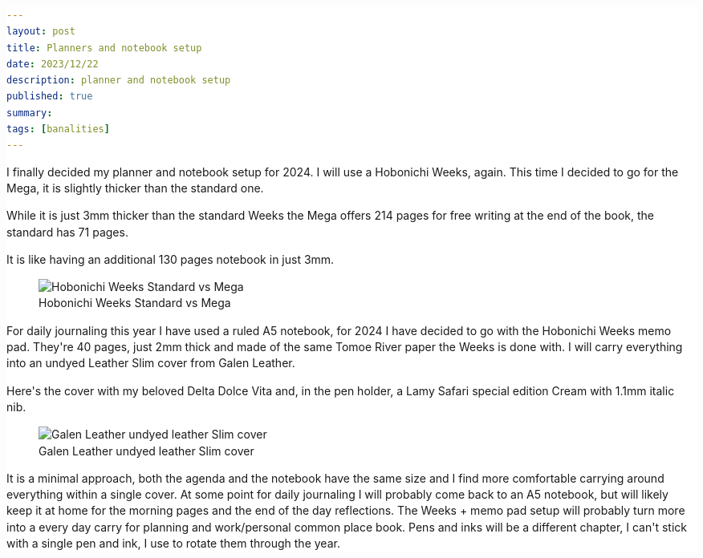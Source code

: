 ```yaml
---
layout: post
title: Planners and notebook setup
date: 2023/12/22
description: planner and notebook setup
published: true
summary: 
tags: [banalities]
---
```


I finally decided my planner and notebook setup for 2024. I will use a Hobonichi Weeks, again. This time I decided to go for the Mega, it is slightly thicker than the standard one.

While it is just 3mm thicker than the standard Weeks the Mega offers 214 pages for free writing at the end of the book, the standard has 71 pages.

It is like having an additional 130 pages notebook in just 3mm.

<figure>
<img src="/export/weeks-mega.jpg" alt="Hobonichi Weeks Standard vs Mega" width="90%">
<figcaption>Hobonichi Weeks Standard vs Mega</figcaption>
</figure>

For daily journaling this year I have used a ruled A5 notebook, for 2024 I have decided to go with the Hobonichi Weeks memo pad. They're 40 pages, just 2mm thick and made of the same Tomoe River paper the Weeks is done with. I will carry everything into an undyed Leather Slim cover from Galen Leather.

Here's the cover with my beloved Delta Dolce Vita and, in the pen holder, a Lamy Safari special edition Cream with 1.1mm italic nib.

<figure><img src="/export/delta.jpg" alt="Galen Leather undyed leather Slim cover" width="90%"/><figcaption>Galen Leather undyed leather Slim cover</figcaption></figure>

It is a minimal approach, both the agenda and the notebook have the same size and I find more comfortable carrying around everything within a single cover. At some point for daily journaling I will probably come back to an A5 notebook, but will likely keep it at home for the morning pages and the end of the day reflections. The Weeks + memo pad setup will probably turn more into a every day carry for planning and work/personal common place book. Pens and inks will be a different chapter, I can't stick with a single pen and ink, I use to rotate them through the year.

